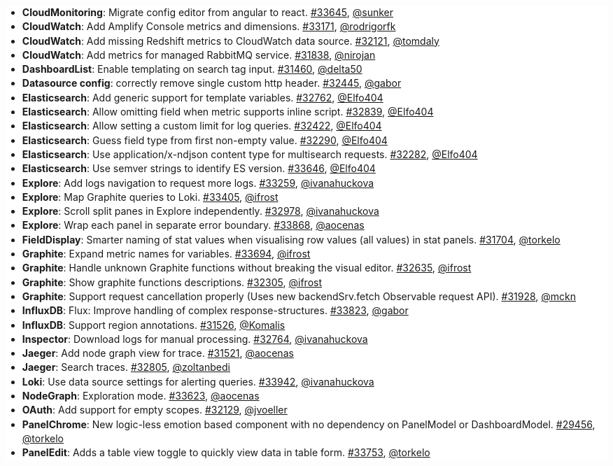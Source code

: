 - **CloudMonitoring**: Migrate config editor from angular to react. [#33645](https://github.com/grafana/grafana/pull/33645), [@sunker](https://github.com/sunker)
- **CloudWatch**: Add Amplify Console metrics and dimensions. [#33171](https://github.com/grafana/grafana/pull/33171), [@rodrigorfk](https://github.com/rodrigorfk)
- **CloudWatch**: Add missing Redshift metrics to CloudWatch data source. [#32121](https://github.com/grafana/grafana/pull/32121), [@tomdaly](https://github.com/tomdaly)
- **CloudWatch**: Add metrics for managed RabbitMQ service. [#31838](https://github.com/grafana/grafana/pull/31838), [@nirojan](https://github.com/nirojan)
- **DashboardList**: Enable templating on search tag input. [#31460](https://github.com/grafana/grafana/pull/31460), [@delta50](https://github.com/delta50)
- **Datasource config**: correctly remove single custom http header. [#32445](https://github.com/grafana/grafana/pull/32445), [@gabor](https://github.com/gabor)
- **Elasticsearch**: Add generic support for template variables. [#32762](https://github.com/grafana/grafana/pull/32762), [@Elfo404](https://github.com/Elfo404)
- **Elasticsearch**: Allow omitting field when metric supports inline script. [#32839](https://github.com/grafana/grafana/pull/32839), [@Elfo404](https://github.com/Elfo404)
- **Elasticsearch**: Allow setting a custom limit for log queries. [#32422](https://github.com/grafana/grafana/pull/32422), [@Elfo404](https://github.com/Elfo404)
- **Elasticsearch**: Guess field type from first non-empty value. [#32290](https://github.com/grafana/grafana/pull/32290), [@Elfo404](https://github.com/Elfo404)
- **Elasticsearch**: Use application/x-ndjson content type for multisearch requests. [#32282](https://github.com/grafana/grafana/pull/32282), [@Elfo404](https://github.com/Elfo404)
- **Elasticsearch**: Use semver strings to identify ES version. [#33646](https://github.com/grafana/grafana/pull/33646), [@Elfo404](https://github.com/Elfo404)
- **Explore**: Add logs navigation to request more logs. [#33259](https://github.com/grafana/grafana/pull/33259), [@ivanahuckova](https://github.com/ivanahuckova)
- **Explore**: Map Graphite queries to Loki. [#33405](https://github.com/grafana/grafana/pull/33405), [@ifrost](https://github.com/ifrost)
- **Explore**: Scroll split panes in Explore independently. [#32978](https://github.com/grafana/grafana/pull/32978), [@ivanahuckova](https://github.com/ivanahuckova)
- **Explore**: Wrap each panel in separate error boundary. [#33868](https://github.com/grafana/grafana/pull/33868), [@aocenas](https://github.com/aocenas)
- **FieldDisplay**: Smarter naming of stat values when visualising row values (all values) in stat panels. [#31704](https://github.com/grafana/grafana/pull/31704), [@torkelo](https://github.com/torkelo)
- **Graphite**: Expand metric names for variables. [#33694](https://github.com/grafana/grafana/pull/33694), [@ifrost](https://github.com/ifrost)
- **Graphite**: Handle unknown Graphite functions without breaking the visual editor. [#32635](https://github.com/grafana/grafana/pull/32635), [@ifrost](https://github.com/ifrost)
- **Graphite**: Show graphite functions descriptions. [#32305](https://github.com/grafana/grafana/pull/32305), [@ifrost](https://github.com/ifrost)
- **Graphite**: Support request cancellation properly (Uses new backendSrv.fetch Observable request API). [#31928](https://github.com/grafana/grafana/pull/31928), [@mckn](https://github.com/mckn)
- **InfluxDB**: Flux: Improve handling of complex response-structures. [#33823](https://github.com/grafana/grafana/pull/33823), [@gabor](https://github.com/gabor)
- **InfluxDB**: Support region annotations. [#31526](https://github.com/grafana/grafana/pull/31526), [@Komalis](https://github.com/Komalis)
- **Inspector**: Download logs for manual processing. [#32764](https://github.com/grafana/grafana/pull/32764), [@ivanahuckova](https://github.com/ivanahuckova)
- **Jaeger**: Add node graph view for trace. [#31521](https://github.com/grafana/grafana/pull/31521), [@aocenas](https://github.com/aocenas)
- **Jaeger**: Search traces. [#32805](https://github.com/grafana/grafana/pull/32805), [@zoltanbedi](https://github.com/zoltanbedi)
- **Loki**: Use data source settings for alerting queries. [#33942](https://github.com/grafana/grafana/pull/33942), [@ivanahuckova](https://github.com/ivanahuckova)
- **NodeGraph**: Exploration mode. [#33623](https://github.com/grafana/grafana/pull/33623), [@aocenas](https://github.com/aocenas)
- **OAuth**: Add support for empty scopes. [#32129](https://github.com/grafana/grafana/pull/32129), [@jvoeller](https://github.com/jvoeller)
- **PanelChrome**: New logic-less emotion based component with no dependency on PanelModel or DashboardModel. [#29456](https://github.com/grafana/grafana/pull/29456), [@torkelo](https://github.com/torkelo)
- **PanelEdit**: Adds a table view toggle to quickly view data in table form. [#33753](https://github.com/grafana/grafana/pull/33753), [@torkelo](https://github.com/torkelo)
